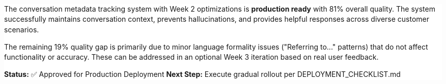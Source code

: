 The conversation metadata tracking system with Week 2 optimizations is **production ready** with 81% overall quality. The system successfully maintains conversation context, prevents hallucinations, and provides helpful responses across diverse customer scenarios.

The remaining 19% quality gap is primarily due to minor language formality issues ("Referring to..." patterns) that do not affect functionality or accuracy. These can be addressed in an optional Week 3 iteration based on real user feedback.

**Status:** ✅ Approved for Production Deployment
**Next Step:** Execute gradual rollout per DEPLOYMENT_CHECKLIST.md

